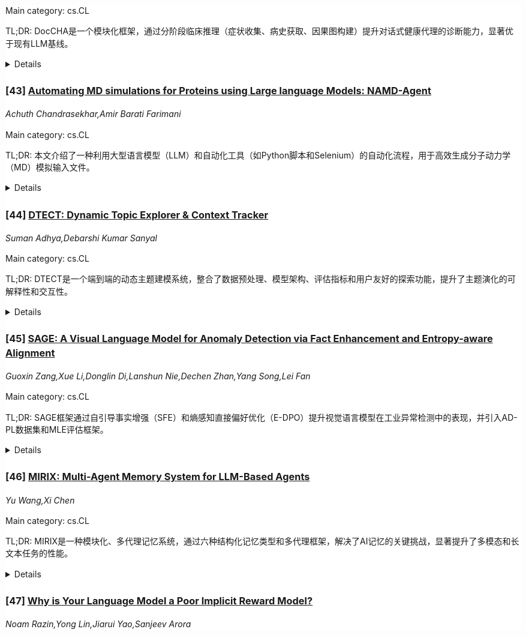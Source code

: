 Main category: cs.CL

TL;DR: DocCHA是一个模块化框架，通过分阶段临床推理（症状收集、病史获取、因果图构建）提升对话式健康代理的诊断能力，显著优于现有LLM基线。


<details><summary>Details</summary></details>


### [43] [Automating MD simulations for Proteins using Large language Models: NAMD-Agent](https://arxiv.org/abs/2507.07887)
*Achuth Chandrasekhar,Amir Barati Farimani*

Main category: cs.CL

TL;DR: 本文介绍了一种利用大型语言模型（LLM）和自动化工具（如Python脚本和Selenium）的自动化流程，用于高效生成分子动力学（MD）模拟输入文件。


<details><summary>Details</summary></details>


### [44] [DTECT: Dynamic Topic Explorer & Context Tracker](https://arxiv.org/abs/2507.07910)
*Suman Adhya,Debarshi Kumar Sanyal*

Main category: cs.CL

TL;DR: DTECT是一个端到端的动态主题建模系统，整合了数据预处理、模型架构、评估指标和用户友好的探索功能，提升了主题演化的可解释性和交互性。


<details><summary>Details</summary></details>


### [45] [SAGE: A Visual Language Model for Anomaly Detection via Fact Enhancement and Entropy-aware Alignment](https://arxiv.org/abs/2507.07939)
*Guoxin Zang,Xue Li,Donglin Di,Lanshun Nie,Dechen Zhan,Yang Song,Lei Fan*

Main category: cs.CL

TL;DR: SAGE框架通过自引导事实增强（SFE）和熵感知直接偏好优化（E-DPO）提升视觉语言模型在工业异常检测中的表现，并引入AD-PL数据集和MLE评估框架。


<details><summary>Details</summary></details>


### [46] [MIRIX: Multi-Agent Memory System for LLM-Based Agents](https://arxiv.org/abs/2507.07957)
*Yu Wang,Xi Chen*

Main category: cs.CL

TL;DR: MIRIX是一种模块化、多代理记忆系统，通过六种结构化记忆类型和多代理框架，解决了AI记忆的关键挑战，显著提升了多模态和长文本任务的性能。


<details><summary>Details</summary></details>


### [47] [Why is Your Language Model a Poor Implicit Reward Model?](https://arxiv.org/abs/2507.07981)
*Noam Razin,Yong Lin,Jiarui Yao,Sanjeev Arora*
